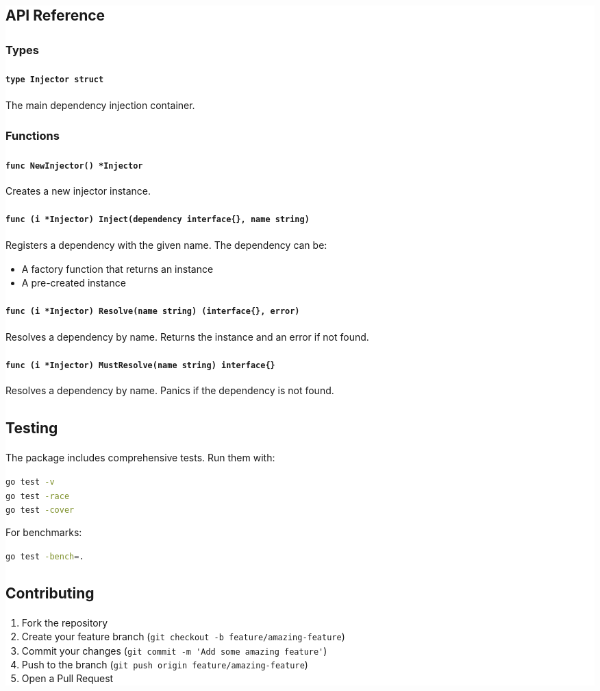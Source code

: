 ## API Reference

### Types

#### `type Injector struct`

The main dependency injection container.

### Functions

#### `func NewInjector() *Injector`

Creates a new injector instance.

#### `func (i *Injector) Inject(dependency interface{}, name string)`

Registers a dependency with the given name. The dependency can be:
- A factory function that returns an instance
- A pre-created instance

#### `func (i *Injector) Resolve(name string) (interface{}, error)`

Resolves a dependency by name. Returns the instance and an error if not found.

#### `func (i *Injector) MustResolve(name string) interface{}`

Resolves a dependency by name. Panics if the dependency is not found.

## Testing

The package includes comprehensive tests. Run them with:

```bash
go test -v
go test -race
go test -cover
```

For benchmarks:

```bash
go test -bench=.
```

## Contributing

1. Fork the repository
2. Create your feature branch (`git checkout -b feature/amazing-feature`)
3. Commit your changes (`git commit -m 'Add some amazing feature'`)
4. Push to the branch (`git push origin feature/amazing-feature`)
5. Open a Pull Request

